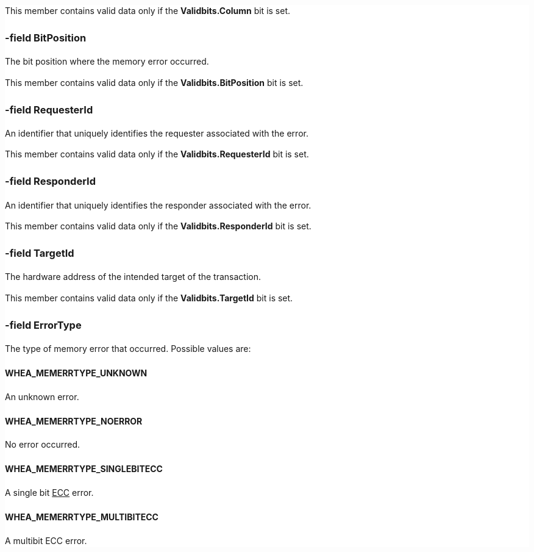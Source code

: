 This member contains valid data only if the <b>Validbits.Column</b> bit is set.


### -field BitPosition

The bit position where the memory error occurred.

This member contains valid data only if the <b>Validbits.BitPosition</b> bit is set.


### -field RequesterId

An identifier that uniquely identifies the requester associated with the error.

This member contains valid data only if the <b>Validbits.RequesterId</b> bit is set.


### -field ResponderId

An identifier that uniquely identifies the responder associated with the error.

This member contains valid data only if the <b>Validbits.ResponderId</b> bit is set.


### -field TargetId

The hardware address of the intended target of the transaction.

This member contains valid data only if the <b>Validbits.TargetId</b> bit is set.


### -field ErrorType

The type of memory error that occurred. Possible values are:





#### WHEA_MEMERRTYPE_UNKNOWN

An unknown error.



#### WHEA_MEMERRTYPE_NOERROR

No error occurred.



#### WHEA_MEMERRTYPE_SINGLEBITECC

A single bit <a href="https://msdn.microsoft.com/0dd010e7-3e10-422a-adcb-8fe7df9e29ab">ECC</a> error.



#### WHEA_MEMERRTYPE_MULTIBITECC

A multibit ECC error.


